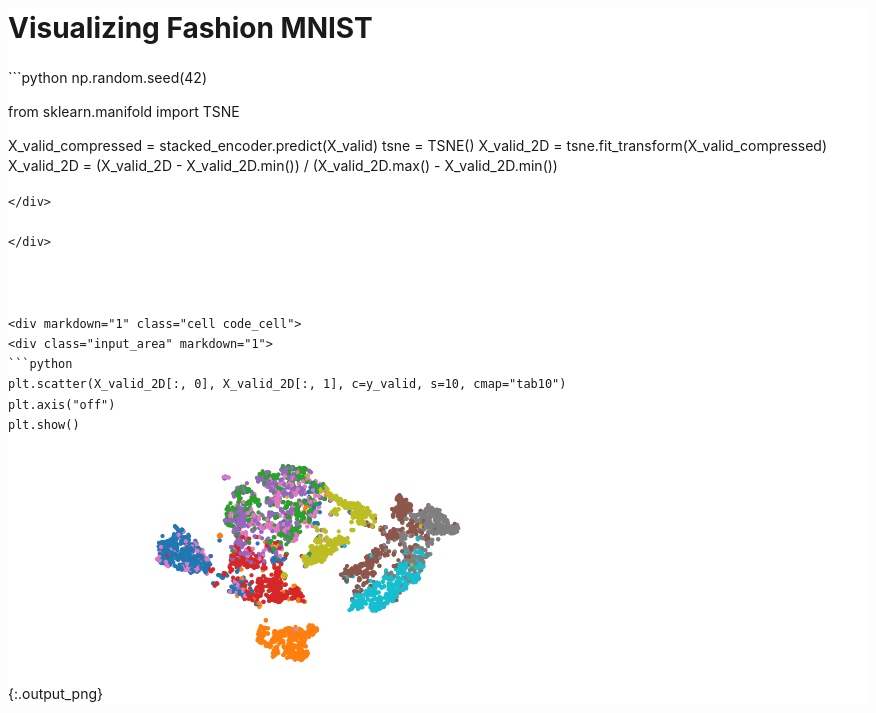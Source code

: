 </div>
</div>
</div>



# Visualizing Fashion MNIST



<div markdown="1" class="cell code_cell">
<div class="input_area" markdown="1">
```python
np.random.seed(42)

from sklearn.manifold import TSNE

X_valid_compressed = stacked_encoder.predict(X_valid)
tsne = TSNE()
X_valid_2D = tsne.fit_transform(X_valid_compressed)
X_valid_2D = (X_valid_2D - X_valid_2D.min()) / (X_valid_2D.max() - X_valid_2D.min())

```
</div>

</div>



<div markdown="1" class="cell code_cell">
<div class="input_area" markdown="1">
```python
plt.scatter(X_valid_2D[:, 0], X_valid_2D[:, 1], c=y_valid, s=10, cmap="tab10")
plt.axis("off")
plt.show()

```
</div>

<div class="output_wrapper" markdown="1">
<div class="output_subarea" markdown="1">

{:.output_png}
![png](../../images/notebooks/24-tensorflow/17_autoencoders_and_gans_28_0.png)
